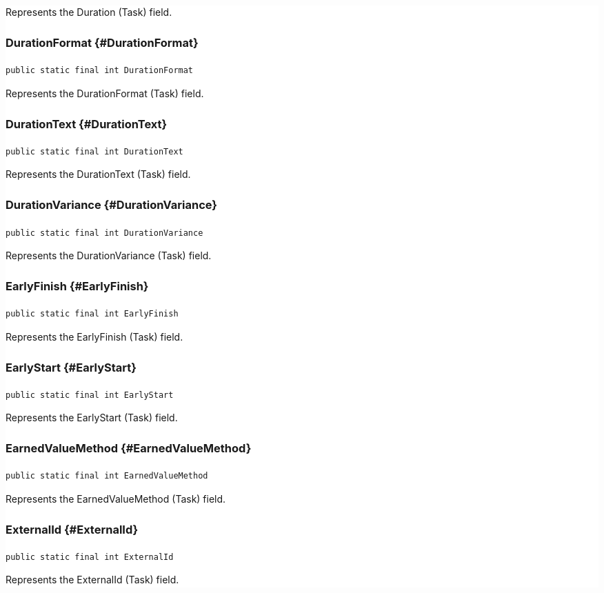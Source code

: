 
Represents the Duration (Task) field.

### DurationFormat {#DurationFormat}
```
public static final int DurationFormat
```


Represents the DurationFormat (Task) field.

### DurationText {#DurationText}
```
public static final int DurationText
```


Represents the DurationText (Task) field.

### DurationVariance {#DurationVariance}
```
public static final int DurationVariance
```


Represents the DurationVariance (Task) field.

### EarlyFinish {#EarlyFinish}
```
public static final int EarlyFinish
```


Represents the EarlyFinish (Task) field.

### EarlyStart {#EarlyStart}
```
public static final int EarlyStart
```


Represents the EarlyStart (Task) field.

### EarnedValueMethod {#EarnedValueMethod}
```
public static final int EarnedValueMethod
```


Represents the EarnedValueMethod (Task) field.

### ExternalId {#ExternalId}
```
public static final int ExternalId
```


Represents the ExternalId (Task) field.
